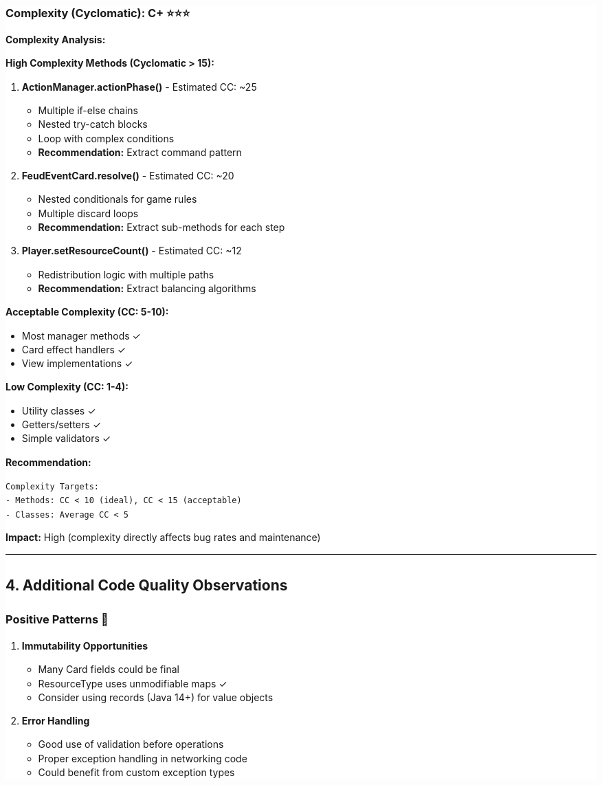
### Complexity (Cyclomatic): C+ ⭐⭐⭐

**Complexity Analysis:**

**High Complexity Methods (Cyclomatic > 15):**

1. **ActionManager.actionPhase()** - Estimated CC: ~25
   - Multiple if-else chains
   - Nested try-catch blocks
   - Loop with complex conditions
   - **Recommendation:** Extract command pattern

2. **FeudEventCard.resolve()** - Estimated CC: ~20
   - Nested conditionals for game rules
   - Multiple discard loops
   - **Recommendation:** Extract sub-methods for each step

3. **Player.setResourceCount()** - Estimated CC: ~12
   - Redistribution logic with multiple paths
   - **Recommendation:** Extract balancing algorithms

**Acceptable Complexity (CC: 5-10):**
- Most manager methods ✓
- Card effect handlers ✓
- View implementations ✓

**Low Complexity (CC: 1-4):**
- Utility classes ✓
- Getters/setters ✓
- Simple validators ✓

**Recommendation:**
```
Complexity Targets:
- Methods: CC < 10 (ideal), CC < 15 (acceptable)
- Classes: Average CC < 5
```

**Impact:** High (complexity directly affects bug rates and maintenance)

---

## 4. Additional Code Quality Observations

### Positive Patterns 🌟

1. **Immutability Opportunities**
   - Many Card fields could be final
   - ResourceType uses unmodifiable maps ✓
   - Consider using records (Java 14+) for value objects

2. **Error Handling**
   - Good use of validation before operations
   - Proper exception handling in networking code
   - Could benefit from custom exception types
